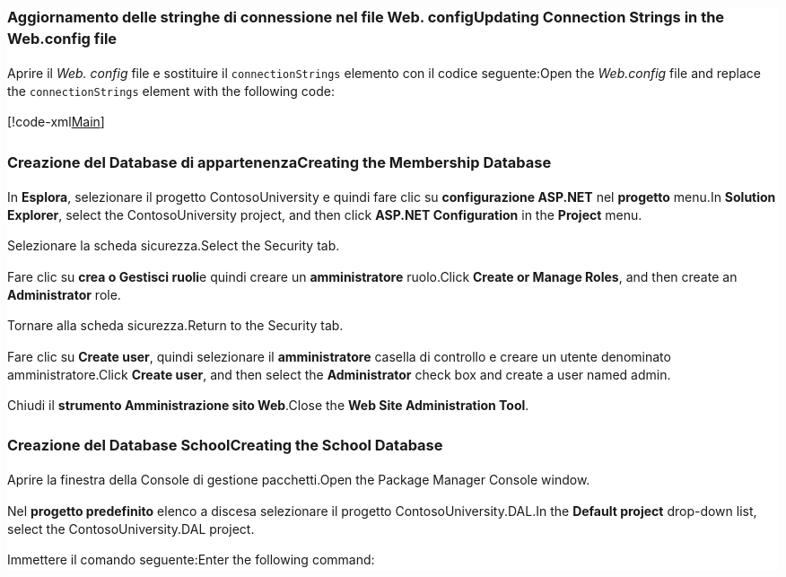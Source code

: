 ### <a name="updating-connection-strings-in-the-webconfig-file"></a><span data-ttu-id="faf6d-370">Aggiornamento delle stringhe di connessione nel file Web. config</span><span class="sxs-lookup"><span data-stu-id="faf6d-370">Updating Connection Strings in the Web.config file</span></span>

<span data-ttu-id="faf6d-371">Aprire il *Web. config* file e sostituire il `connectionStrings` elemento con il codice seguente:</span><span class="sxs-lookup"><span data-stu-id="faf6d-371">Open the *Web.config* file and replace the `connectionStrings` element with the following code:</span></span>

[!code-xml[Main](deployment-to-a-hosting-provider-migrating-to-sql-server-10-of-12/samples/sample8.xml)]

### <a name="creating-the-membership-database"></a><span data-ttu-id="faf6d-372">Creazione del Database di appartenenza</span><span class="sxs-lookup"><span data-stu-id="faf6d-372">Creating the Membership Database</span></span>

<span data-ttu-id="faf6d-373">In **Esplora**, selezionare il progetto ContosoUniversity e quindi fare clic su **configurazione ASP.NET** nel **progetto** menu.</span><span class="sxs-lookup"><span data-stu-id="faf6d-373">In **Solution Explorer**, select the ContosoUniversity project, and then click **ASP.NET Configuration** in the **Project** menu.</span></span>

<span data-ttu-id="faf6d-374">Selezionare la scheda sicurezza.</span><span class="sxs-lookup"><span data-stu-id="faf6d-374">Select the Security tab.</span></span>

<span data-ttu-id="faf6d-375">Fare clic su **crea o Gestisci ruoli**e quindi creare un **amministratore** ruolo.</span><span class="sxs-lookup"><span data-stu-id="faf6d-375">Click **Create or Manage Roles**, and then create an **Administrator** role.</span></span>

<span data-ttu-id="faf6d-376">Tornare alla scheda sicurezza.</span><span class="sxs-lookup"><span data-stu-id="faf6d-376">Return to the Security tab.</span></span>

<span data-ttu-id="faf6d-377">Fare clic su **Create user**, quindi selezionare il **amministratore** casella di controllo e creare un utente denominato amministratore.</span><span class="sxs-lookup"><span data-stu-id="faf6d-377">Click **Create user**, and then select the **Administrator** check box and create a user named admin.</span></span>

<span data-ttu-id="faf6d-378">Chiudi il **strumento Amministrazione sito Web**.</span><span class="sxs-lookup"><span data-stu-id="faf6d-378">Close the **Web Site Administration Tool**.</span></span>

### <a name="creating-the-school-database"></a><span data-ttu-id="faf6d-379">Creazione del Database School</span><span class="sxs-lookup"><span data-stu-id="faf6d-379">Creating the School Database</span></span>

<span data-ttu-id="faf6d-380">Aprire la finestra della Console di gestione pacchetti.</span><span class="sxs-lookup"><span data-stu-id="faf6d-380">Open the Package Manager Console window.</span></span>

<span data-ttu-id="faf6d-381">Nel **progetto predefinito** elenco a discesa selezionare il progetto ContosoUniversity.DAL.</span><span class="sxs-lookup"><span data-stu-id="faf6d-381">In the **Default project** drop-down list, select the ContosoUniversity.DAL project.</span></span>

<span data-ttu-id="faf6d-382">Immettere il comando seguente:</span><span class="sxs-lookup"><span data-stu-id="faf6d-382">Enter the following command:</span></span>
